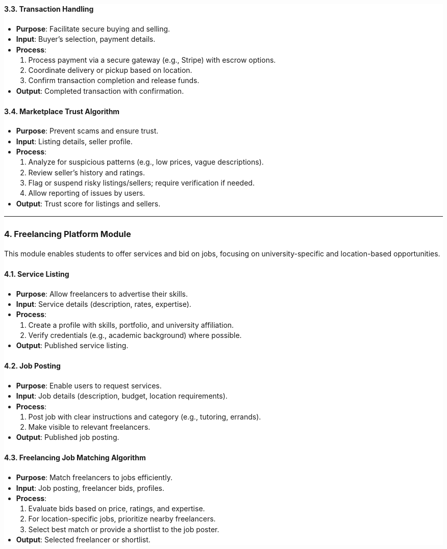 #### 3.3. Transaction Handling

- **Purpose**: Facilitate secure buying and selling.
- **Input**: Buyer’s selection, payment details.
- **Process**:
  1. Process payment via a secure gateway (e.g., Stripe) with escrow options.
  2. Coordinate delivery or pickup based on location.
  3. Confirm transaction completion and release funds.
- **Output**: Completed transaction with confirmation.

#### 3.4. Marketplace Trust Algorithm

- **Purpose**: Prevent scams and ensure trust.
- **Input**: Listing details, seller profile.
- **Process**:
  1. Analyze for suspicious patterns (e.g., low prices, vague descriptions).
  2. Review seller’s history and ratings.
  3. Flag or suspend risky listings/sellers; require verification if needed.
  4. Allow reporting of issues by users.
- **Output**: Trust score for listings and sellers.

---

### 4. Freelancing Platform Module

This module enables students to offer services and bid on jobs, focusing on university-specific and location-based opportunities.

#### 4.1. Service Listing

- **Purpose**: Allow freelancers to advertise their skills.
- **Input**: Service details (description, rates, expertise).
- **Process**:
  1. Create a profile with skills, portfolio, and university affiliation.
  2. Verify credentials (e.g., academic background) where possible.
- **Output**: Published service listing.

#### 4.2. Job Posting

- **Purpose**: Enable users to request services.
- **Input**: Job details (description, budget, location requirements).
- **Process**:
  1. Post job with clear instructions and category (e.g., tutoring, errands).
  2. Make visible to relevant freelancers.
- **Output**: Published job posting.

#### 4.3. Freelancing Job Matching Algorithm

- **Purpose**: Match freelancers to jobs efficiently.
- **Input**: Job posting, freelancer bids, profiles.
- **Process**:
  1. Evaluate bids based on price, ratings, and expertise.
  2. For location-specific jobs, prioritize nearby freelancers.
  3. Select best match or provide a shortlist to the job poster.
- **Output**: Selected freelancer or shortlist.

